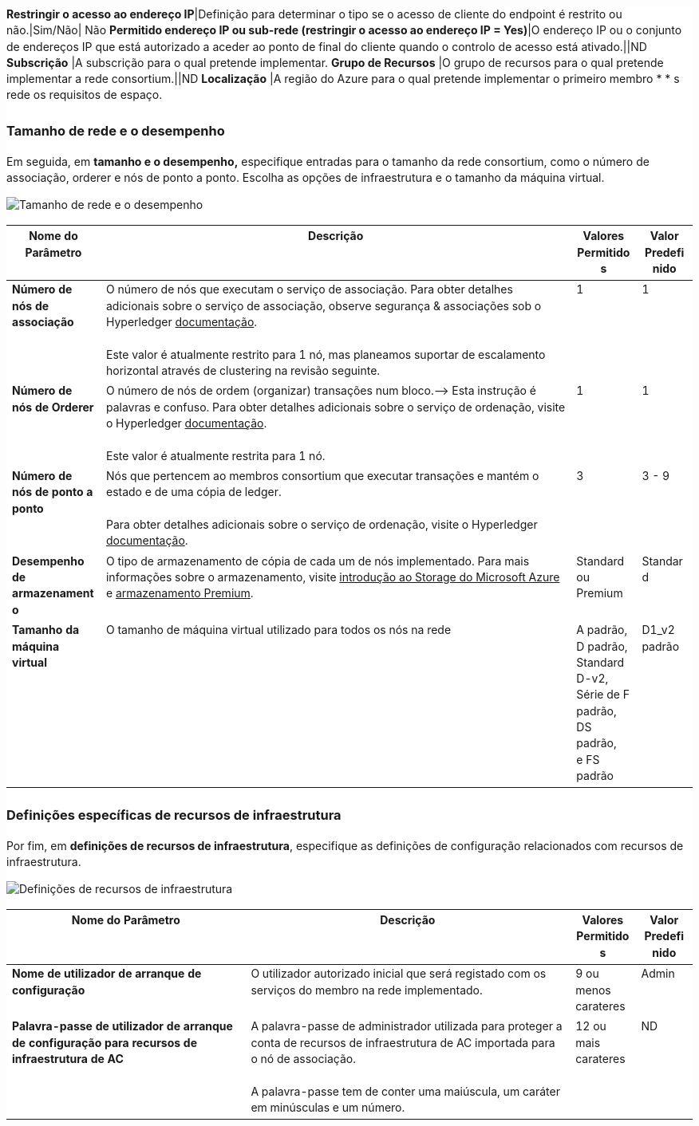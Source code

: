 **Restringir o acesso ao endereço IP**|Definição para determinar o tipo se o acesso de cliente do endpoint é restrito ou não.|Sim/Não| Não
**Permitido endereço IP ou sub-rede (restringir o acesso ao endereço IP = Yes)**|O endereço IP ou o conjunto de endereços IP que está autorizado a aceder ao ponto de final do cliente quando o controlo de acesso está ativado.||ND
**Subscrição** |A subscrição para o qual pretende implementar.
**Grupo de Recursos** |O grupo de recursos para o qual pretende implementar a rede consortium.||ND
**Localização** |A região do Azure para o qual pretende implementar o primeiro membro * * s rede os requisitos de espaço.

### <a name="network-size-and-performance"></a>Tamanho de rede e o desempenho

Em seguida, em **tamanho e o desempenho,** especifique entradas para o tamanho da rede consortium, como o número de associação, orderer e nós de ponto a ponto. Escolha as opções de infraestrutura e o tamanho da máquina virtual.

![Tamanho de rede e o desempenho](./media/hyperledger-fabric-single-member-blockchain/network-size-performance.png)

Nome do Parâmetro| Descrição| Valores Permitidos|Valor Predefinido
---|---|---|---
**Número de nós de associação**|O número de nós que executam o serviço de associação. Para obter detalhes adicionais sobre o serviço de associação, observe segurança & associações sob o Hyperledger [documentação](https://media.readthedocs.org/pdf/hyperledger-fabric/latest/hyperledger-fabric.pdf).<br /><br />Este valor é atualmente restrito para 1 nó, mas planeamos suportar de escalamento horizontal através de clustering na revisão seguinte.|1| 1
**Número de nós de Orderer** |O número de nós de ordem (organizar) transações num bloco.--> Esta instrução é palavras e confuso. Para obter detalhes adicionais sobre o serviço de ordenação, visite o Hyperledger [documentação](http://hyperledger-fabric.readthedocs.io/en/latest/orderingservice.html).<br /><br />Este valor é atualmente restrita para 1 nó. |1 |1
**Número de nós de ponto a ponto**| Nós que pertencem ao membros consortium que executar transações e mantém o estado e de uma cópia de ledger.<br /><br />Para obter detalhes adicionais sobre o serviço de ordenação, visite o Hyperledger [documentação](https://hyperledger-fabric.readthedocs.io/en/latest/glossary.html).|3| 3 - 9
**Desempenho de armazenamento**|O tipo de armazenamento de cópia de cada um de nós implementado. Para mais informações sobre o armazenamento, visite [introdução ao Storage do Microsoft Azure](https://docs.microsoft.com/azure/storage/common/storage-introduction) e [armazenamento Premium](https://docs.microsoft.com/azure/virtual-machines/windows/premium-storage).|Standard ou Premium|Standard
**Tamanho da máquina virtual** |O tamanho de máquina virtual utilizado para todos os nós na rede|A padrão,<br />D padrão,<br />Standard D-v2,<br />Série de F padrão,<br />DS padrão,<br />e FS padrão|D1_v2 padrão

### <a name="fabric-specific-settings"></a>Definições específicas de recursos de infraestrutura

Por fim, em **definições de recursos de infraestrutura**, especifique as definições de configuração relacionados com recursos de infraestrutura.

![Definições de recursos de infraestrutura](./media/hyperledger-fabric-single-member-blockchain/fabric-settings.png)

Nome do Parâmetro| Descrição| Valores Permitidos|Valor Predefinido
---|---|---|---
**Nome de utilizador de arranque de configuração**| O utilizador autorizado inicial que será registado com os serviços do membro na rede implementado.|9 ou menos carateres|Admin
**Palavra-passe de utilizador de arranque de configuração para recursos de infraestrutura de AC**|A palavra-passe de administrador utilizada para proteger a conta de recursos de infraestrutura de AC importada para o nó de associação.<br /><br />A palavra-passe tem de conter uma maiúscula, um caráter em minúsculas e um número.|12 ou mais carateres|ND
